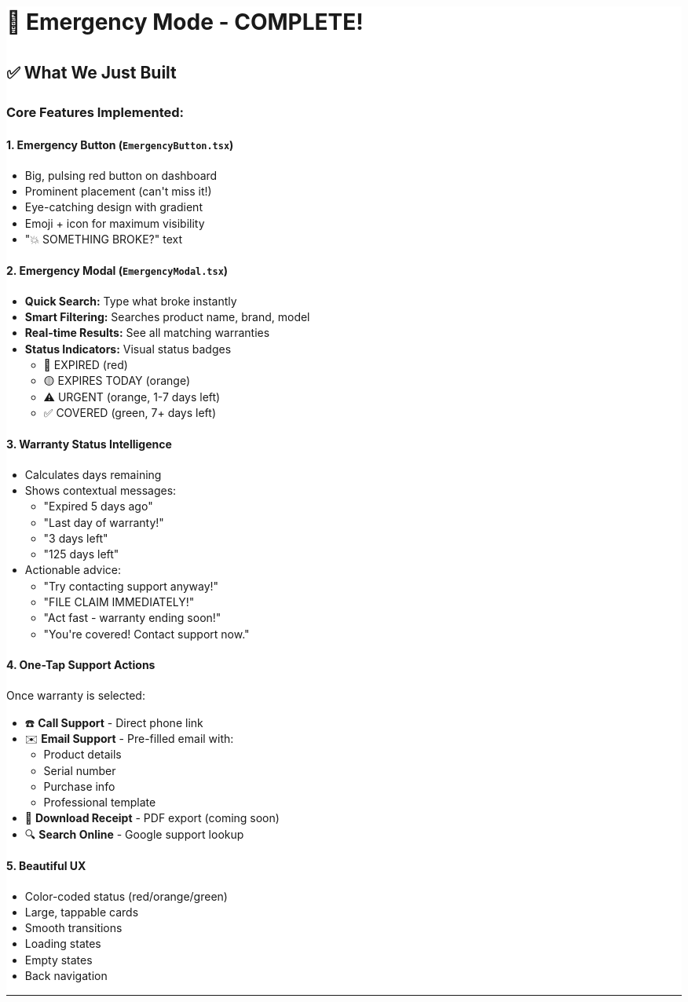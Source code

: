 # 🚨 Emergency Mode - COMPLETE!

## ✅ What We Just Built

### Core Features Implemented:

#### 1. **Emergency Button** (`EmergencyButton.tsx`)
- Big, pulsing red button on dashboard
- Prominent placement (can't miss it!)
- Eye-catching design with gradient
- Emoji + icon for maximum visibility
- "💥 SOMETHING BROKE?" text

#### 2. **Emergency Modal** (`EmergencyModal.tsx`)
- **Quick Search:** Type what broke instantly
- **Smart Filtering:** Searches product name, brand, model
- **Real-time Results:** See all matching warranties
- **Status Indicators:** Visual status badges
  - 🔴 EXPIRED (red)
  - 🟡 EXPIRES TODAY (orange)  
  - ⚠️ URGENT (orange, 1-7 days left)
  - ✅ COVERED (green, 7+ days left)

#### 3. **Warranty Status Intelligence**
- Calculates days remaining
- Shows contextual messages:
  - "Expired 5 days ago"
  - "Last day of warranty!"
  - "3 days left"
  - "125 days left"
- Actionable advice:
  - "Try contacting support anyway!"
  - "FILE CLAIM IMMEDIATELY!"
  - "Act fast - warranty ending soon!"
  - "You're covered! Contact support now."

#### 4. **One-Tap Support Actions**
Once warranty is selected:
- ☎️ **Call Support** - Direct phone link
- ✉️ **Email Support** - Pre-filled email with:
  - Product details
  - Serial number
  - Purchase info
  - Professional template
- 📄 **Download Receipt** - PDF export (coming soon)
- 🔍 **Search Online** - Google support lookup

#### 5. **Beautiful UX**
- Color-coded status (red/orange/green)
- Large, tappable cards
- Smooth transitions
- Loading states
- Empty states
- Back navigation

---
